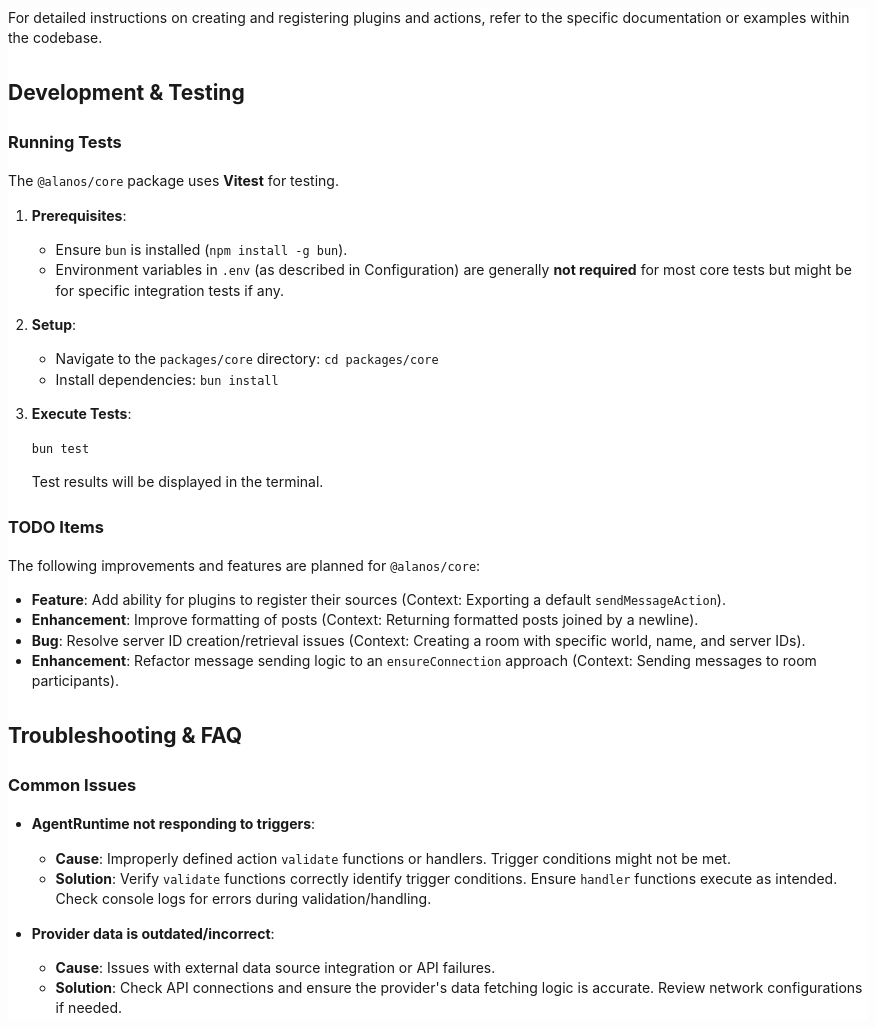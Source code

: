 For detailed instructions on creating and registering plugins and actions, refer to the specific documentation or examples within the codebase.

## Development & Testing

### Running Tests

The `@alanos/core` package uses **Vitest** for testing.

1.  **Prerequisites**:

    - Ensure `bun` is installed (`npm install -g bun`).
    - Environment variables in `.env` (as described in Configuration) are generally **not required** for most core tests but might be for specific integration tests if any.

2.  **Setup**:

    - Navigate to the `packages/core` directory: `cd packages/core`
    - Install dependencies: `bun install`

3.  **Execute Tests**:
    ```bash
    bun test
    ```
    Test results will be displayed in the terminal.

### TODO Items

The following improvements and features are planned for `@alanos/core`:

- **Feature**: Add ability for plugins to register their sources (Context: Exporting a default `sendMessageAction`).
- **Enhancement**: Improve formatting of posts (Context: Returning formatted posts joined by a newline).
- **Bug**: Resolve server ID creation/retrieval issues (Context: Creating a room with specific world, name, and server IDs).
- **Enhancement**: Refactor message sending logic to an `ensureConnection` approach (Context: Sending messages to room participants).

## Troubleshooting & FAQ

### Common Issues

- **AgentRuntime not responding to triggers**:

  - **Cause**: Improperly defined action `validate` functions or handlers. Trigger conditions might not be met.
  - **Solution**: Verify `validate` functions correctly identify trigger conditions. Ensure `handler` functions execute as intended. Check console logs for errors during validation/handling.

- **Provider data is outdated/incorrect**:

  - **Cause**: Issues with external data source integration or API failures.
  - **Solution**: Check API connections and ensure the provider's data fetching logic is accurate. Review network configurations if needed.
